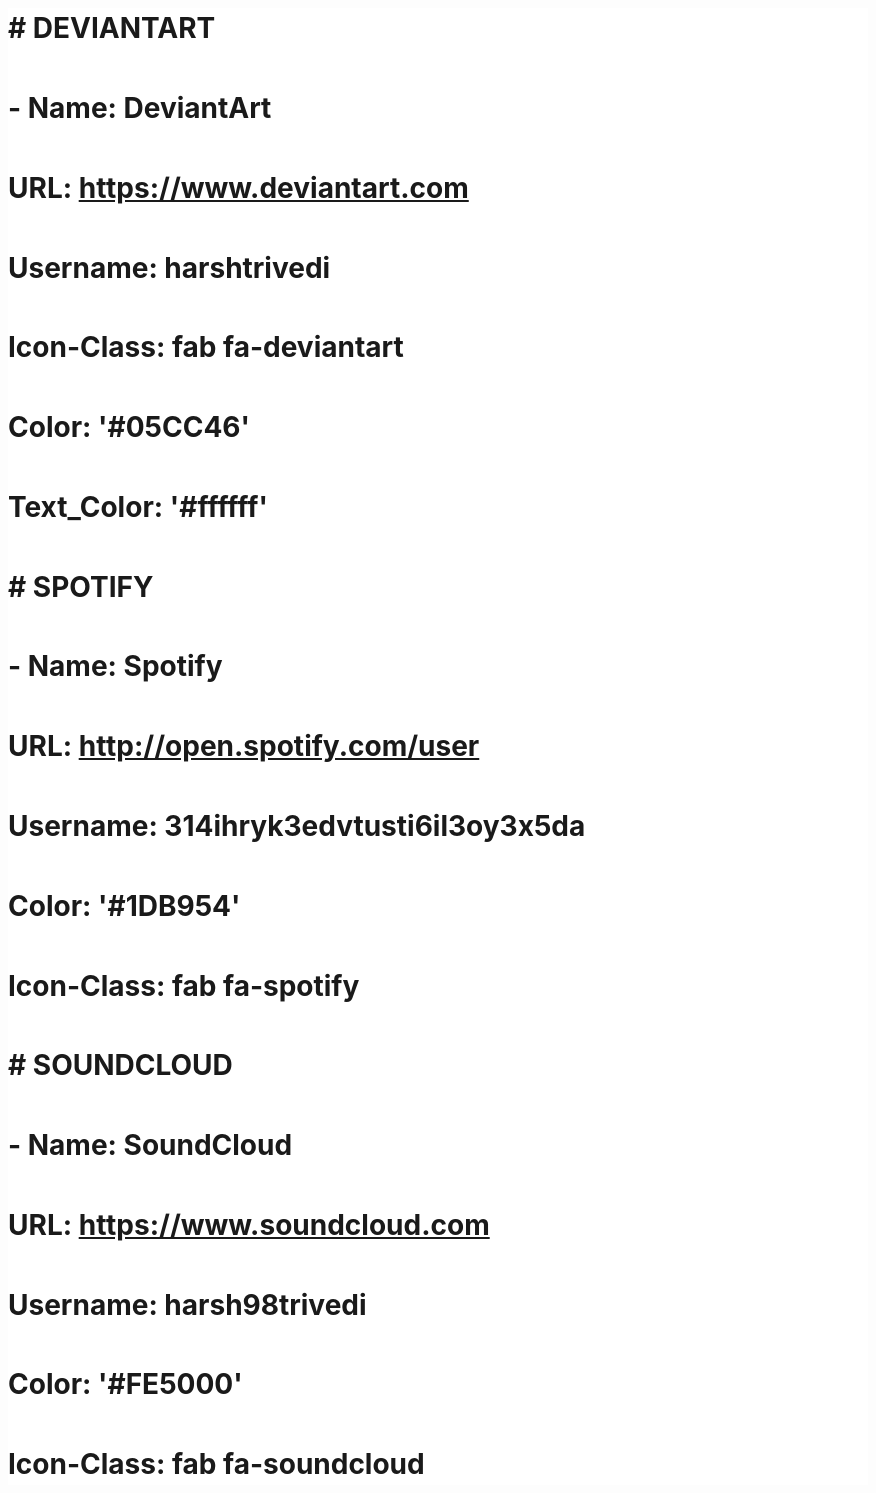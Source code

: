   #   # DEVIANTART
  # - Name: DeviantArt
  #   URL: https://www.deviantart.com
  #   Username: harshtrivedi
  #   Icon-Class: fab fa-deviantart
  #   Color: '#05CC46'
  #   Text_Color: '#ffffff'

  #   # SPOTIFY
  # - Name: Spotify
  #   URL: http://open.spotify.com/user
  #   Username: 314ihryk3edvtusti6il3oy3x5da
  #   Color: '#1DB954'
  #   Icon-Class: fab fa-spotify

  #   # SOUNDCLOUD
  # - Name: SoundCloud
  #   URL: https://www.soundcloud.com
  #   Username: harsh98trivedi
  #   Color: '#FE5000'
  #   Icon-Class: fab fa-soundcloud
